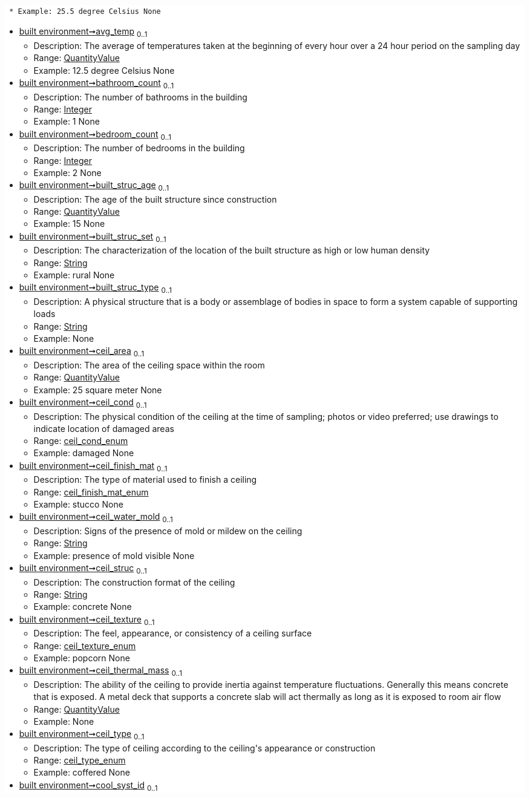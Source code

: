      * Example: 25.5 degree Celsius None
 * [built environment➞avg_temp](built_environment_avg_temp.md)  <sub>0..1</sub>
     * Description: The average of temperatures taken at the beginning of every hour over a 24 hour period on the sampling day
     * Range: [QuantityValue](QuantityValue.md)
     * Example: 12.5 degree Celsius None
 * [built environment➞bathroom_count](built_environment_bathroom_count.md)  <sub>0..1</sub>
     * Description: The number of bathrooms in the building
     * Range: [Integer](types/Integer.md)
     * Example: 1 None
 * [built environment➞bedroom_count](built_environment_bedroom_count.md)  <sub>0..1</sub>
     * Description: The number of bedrooms in the building
     * Range: [Integer](types/Integer.md)
     * Example: 2 None
 * [built environment➞built_struc_age](built_environment_built_struc_age.md)  <sub>0..1</sub>
     * Description: The age of the built structure since construction
     * Range: [QuantityValue](QuantityValue.md)
     * Example: 15 None
 * [built environment➞built_struc_set](built_environment_built_struc_set.md)  <sub>0..1</sub>
     * Description: The characterization of the location of the built structure as high or low human density
     * Range: [String](types/String.md)
     * Example: rural None
 * [built environment➞built_struc_type](built_environment_built_struc_type.md)  <sub>0..1</sub>
     * Description: A physical structure that is a body or assemblage of bodies in space to form a system capable of supporting loads
     * Range: [String](types/String.md)
     * Example:  None
 * [built environment➞ceil_area](built_environment_ceil_area.md)  <sub>0..1</sub>
     * Description: The area of the ceiling space within the room
     * Range: [QuantityValue](QuantityValue.md)
     * Example: 25 square meter None
 * [built environment➞ceil_cond](built_environment_ceil_cond.md)  <sub>0..1</sub>
     * Description: The physical condition of the ceiling at the time of sampling; photos or video preferred; use drawings to indicate location of damaged areas
     * Range: [ceil_cond_enum](ceil_cond_enum.md)
     * Example: damaged None
 * [built environment➞ceil_finish_mat](built_environment_ceil_finish_mat.md)  <sub>0..1</sub>
     * Description: The type of material used to finish a ceiling
     * Range: [ceil_finish_mat_enum](ceil_finish_mat_enum.md)
     * Example: stucco None
 * [built environment➞ceil_water_mold](built_environment_ceil_water_mold.md)  <sub>0..1</sub>
     * Description: Signs of the presence of mold or mildew on the ceiling
     * Range: [String](types/String.md)
     * Example: presence of mold visible None
 * [built environment➞ceil_struc](built_environment_ceil_struc.md)  <sub>0..1</sub>
     * Description: The construction format of the ceiling
     * Range: [String](types/String.md)
     * Example: concrete None
 * [built environment➞ceil_texture](built_environment_ceil_texture.md)  <sub>0..1</sub>
     * Description: The feel, appearance, or consistency of a ceiling surface
     * Range: [ceil_texture_enum](ceil_texture_enum.md)
     * Example: popcorn None
 * [built environment➞ceil_thermal_mass](built_environment_ceil_thermal_mass.md)  <sub>0..1</sub>
     * Description: The ability of the ceiling to provide inertia against temperature fluctuations. Generally this means concrete that is exposed. A metal deck that supports a concrete slab will act thermally as long as it is exposed to room air flow
     * Range: [QuantityValue](QuantityValue.md)
     * Example:  None
 * [built environment➞ceil_type](built_environment_ceil_type.md)  <sub>0..1</sub>
     * Description: The type of ceiling according to the ceiling's appearance or construction
     * Range: [ceil_type_enum](ceil_type_enum.md)
     * Example: coffered None
 * [built environment➞cool_syst_id](built_environment_cool_syst_id.md)  <sub>0..1</sub>